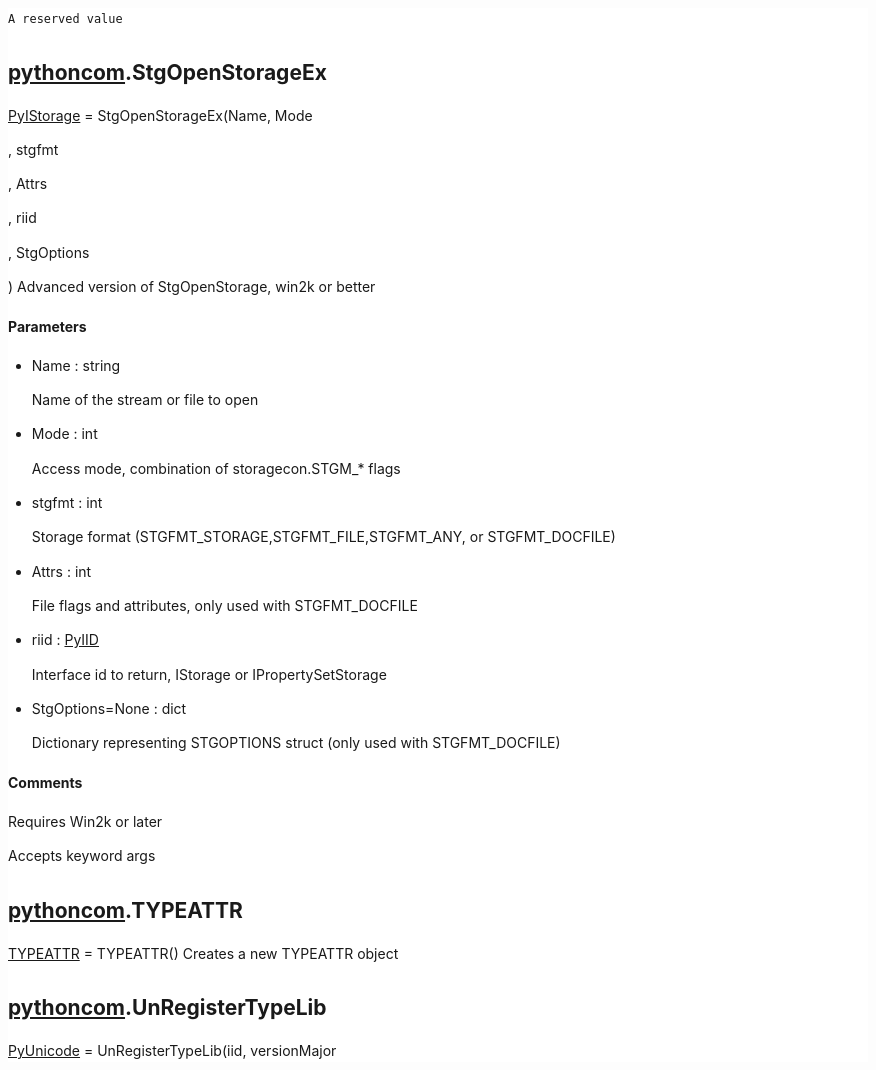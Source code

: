     A reserved value


## [pythoncom](pythoncom.md#pythoncom)\.StgOpenStorageEx

[PyIStorage](PyIStorage.md) = StgOpenStorageEx\(Name, Mode

, stgfmt

, Attrs

, riid

, StgOptions

\)
Advanced version of StgOpenStorage, win2k or better

#### Parameters

  - Name : string

    Name of the stream or file to open

  - Mode : int

    Access mode, combination of storagecon\.STGM\_\* flags

  - stgfmt : int

    Storage format \(STGFMT\_STORAGE,STGFMT\_FILE,STGFMT\_ANY, or STGFMT\_DOCFILE\)

  - Attrs : int

    File flags and attributes, only used with STGFMT\_DOCFILE

  - riid : [PyIID](PyIID.md)

    Interface id to return, IStorage or IPropertySetStorage

  - StgOptions=None : dict

    Dictionary representing STGOPTIONS struct \(only used with STGFMT\_DOCFILE\)

#### Comments

Requires Win2k or later

Accepts keyword args


## [pythoncom](pythoncom.md#pythoncom)\.TYPEATTR

[TYPEATTR](TYPEATTR.md) = TYPEATTR\(\)
Creates a new TYPEATTR object


## [pythoncom](pythoncom.md#pythoncom)\.UnRegisterTypeLib

[PyUnicode](PyUnicode.md) = UnRegisterTypeLib\(iid, versionMajor
